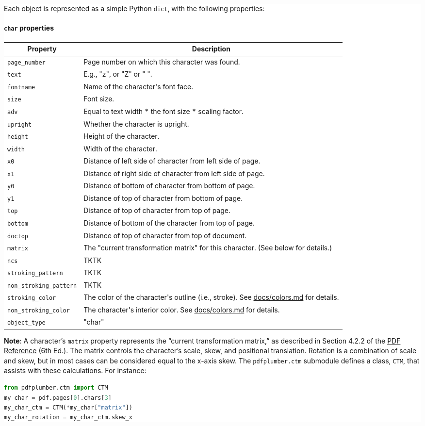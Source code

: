 Each object is represented as a simple Python `dict`, with the following properties:

#### `char` properties

| Property | Description |
|----------|-------------|
|`page_number`| Page number on which this character was found.|
|`text`| E.g., "z", or "Z" or " ".|
|`fontname`| Name of the character's font face.|
|`size`| Font size.|
|`adv`| Equal to text width * the font size * scaling factor.|
|`upright`| Whether the character is upright.|
|`height`| Height of the character.|
|`width`| Width of the character.|
|`x0`| Distance of left side of character from left side of page.|
|`x1`| Distance of right side of character from left side of page.|
|`y0`| Distance of bottom of character from bottom of page.|
|`y1`| Distance of top of character from bottom of page.|
|`top`| Distance of top of character from top of page.|
|`bottom`| Distance of bottom of the character from top of page.|
|`doctop`| Distance of top of character from top of document.|
|`matrix`| The "current transformation matrix" for this character. (See below for details.)|
|`ncs`|TKTK|
|`stroking_pattern`|TKTK|
|`non_stroking_pattern`|TKTK|
|`stroking_color`|The color of the character's outline (i.e., stroke). See [docs/colors.md](docs/colors.md) for details.|
|`non_stroking_color`|The character's interior color. See [docs/colors.md](docs/colors.md) for details.|
|`object_type`| "char"|

__Note__: A character’s `matrix` property represents the “current transformation matrix,” as described in Section 4.2.2 of the [PDF Reference](https://ghostscript.com/~robin/pdf_reference17.pdf) (6th Ed.). The matrix controls the character’s scale, skew, and positional translation. Rotation is a combination of scale and skew, but in most cases can be considered equal to the x-axis skew. The `pdfplumber.ctm` submodule defines a class, `CTM`, that assists with these calculations. For instance:

```python
from pdfplumber.ctm import CTM
my_char = pdf.pages[0].chars[3]
my_char_ctm = CTM(*my_char["matrix"])
my_char_rotation = my_char_ctm.skew_x
```
